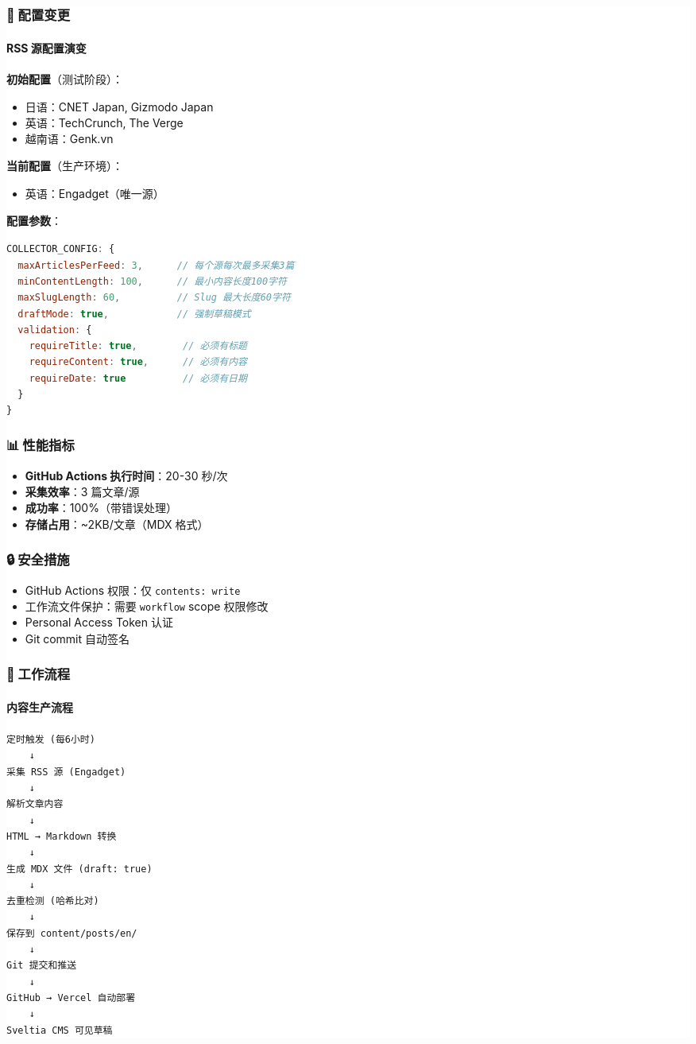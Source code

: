 ### 🔄 配置变更

#### RSS 源配置演变

**初始配置**（测试阶段）：
- 日语：CNET Japan, Gizmodo Japan
- 英语：TechCrunch, The Verge
- 越南语：Genk.vn

**当前配置**（生产环境）：
- 英语：Engadget（唯一源）

**配置参数**：
```javascript
COLLECTOR_CONFIG: {
  maxArticlesPerFeed: 3,      // 每个源每次最多采集3篇
  minContentLength: 100,      // 最小内容长度100字符
  maxSlugLength: 60,          // Slug 最大长度60字符
  draftMode: true,            // 强制草稿模式
  validation: {
    requireTitle: true,        // 必须有标题
    requireContent: true,      // 必须有内容
    requireDate: true          // 必须有日期
  }
}
```

### 📊 性能指标

- **GitHub Actions 执行时间**：20-30 秒/次
- **采集效率**：3 篇文章/源
- **成功率**：100%（带错误处理）
- **存储占用**：~2KB/文章（MDX 格式）

### 🔒 安全措施

- GitHub Actions 权限：仅 `contents: write`
- 工作流文件保护：需要 `workflow` scope 权限修改
- Personal Access Token 认证
- Git commit 自动签名

### 📝 工作流程

#### 内容生产流程

```
定时触发 (每6小时)
    ↓
采集 RSS 源 (Engadget)
    ↓
解析文章内容
    ↓
HTML → Markdown 转换
    ↓
生成 MDX 文件 (draft: true)
    ↓
去重检测 (哈希比对)
    ↓
保存到 content/posts/en/
    ↓
Git 提交和推送
    ↓
GitHub → Vercel 自动部署
    ↓
Sveltia CMS 可见草稿
```